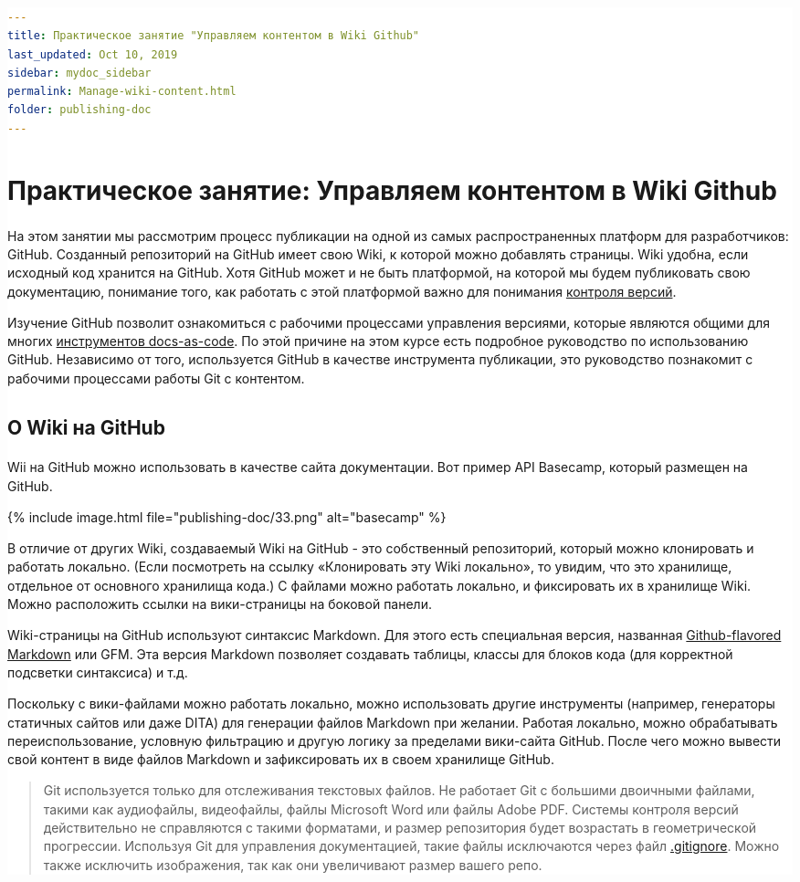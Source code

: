 ```yaml
---
title: Практическое занятие "Управляем контентом в Wiki Github"
last_updated: Oct 10, 2019
sidebar: mydoc_sidebar
permalink: Manage-wiki-content.html
folder: publishing-doc
---
```


# Практическое занятие: Управляем контентом в Wiki Github

На этом занятии мы рассмотрим процесс публикации на одной из самых распространенных платформ для разработчиков: GitHub. Созданный репозиторий на GitHub имеет свою Wiki, к которой можно добавлять страницы. Wiki удобна, если исходный код хранится на GitHub. Хотя GitHub может и не быть платформой, на которой мы будем  публиковать свою документацию, понимание того, как работать с этой платформой важно для понимания [контроля версий](Version-control-system.html).

Изучение GitHub позволит ознакомиться с рабочими процессами управления версиями, которые являются общими для многих [инструментов docs-as-code](Doc-as-code-tools.html). По этой причине на этом курсе есть подробное руководство по использованию GitHub. Независимо от того, используется GitHub в качестве инструмента публикации, это руководство познакомит с рабочими процессами работы Git с контентом.

<a name="about"></a>
##  О Wiki на GitHub

Wii на GitHub можно использовать в качестве сайта документации. Вот пример API Basecamp, который размещен на GitHub.

{% include image.html file="publishing-doc/33.png" alt="basecamp" %}

В отличие от других Wiki, создаваемый Wiki на GitHub - это собственный репозиторий, который можно клонировать и работать локально. (Если посмотреть на ссылку «Клонировать эту Wiki локально», то увидим, что это хранилище, отдельное от основного хранилища кода.) С файлами можно работать локально, и фиксировать их в хранилище Wiki. Можно расположить ссылки на вики-страницы на боковой панели.

Wiki-страницы на GitHub используют синтаксис Markdown. Для этого есть специальная версия, названная [Github-flavored Markdown](https://help.github.com/en/categories/writing-on-github) или GFM. Эта версия Markdown позволяет создавать таблицы, классы для блоков кода (для корректной подсветки синтаксиса) и т.д.

Поскольку с вики-файлами можно работать локально, можно использовать другие инструменты (например, генераторы статичных сайтов или даже DITA) для генерации файлов Markdown при желании. Работая локально, можно обрабатывать переиспользование, условную фильтрацию и другую логику за пределами вики-сайта GitHub. После чего можно вывести свой контент в виде файлов Markdown и зафиксировать их в своем хранилище GitHub.

> Git используется только для отслеживания текстовых файлов. Не работает Git c большими двоичными файлами, такими как аудиофайлы, видеофайлы, файлы Microsoft Word или файлы Adobe PDF. Системы контроля версий действительно не справляются с такими форматами, и размер репозитория будет возрастать в геометрической прогрессии. Используя Git для управления документацией, такие файлы исключаются через файл [.gitignore](https://git-scm.com/docs/gitignore). Можно также исключить изображения, так как они увеличивают размер вашего репо.
